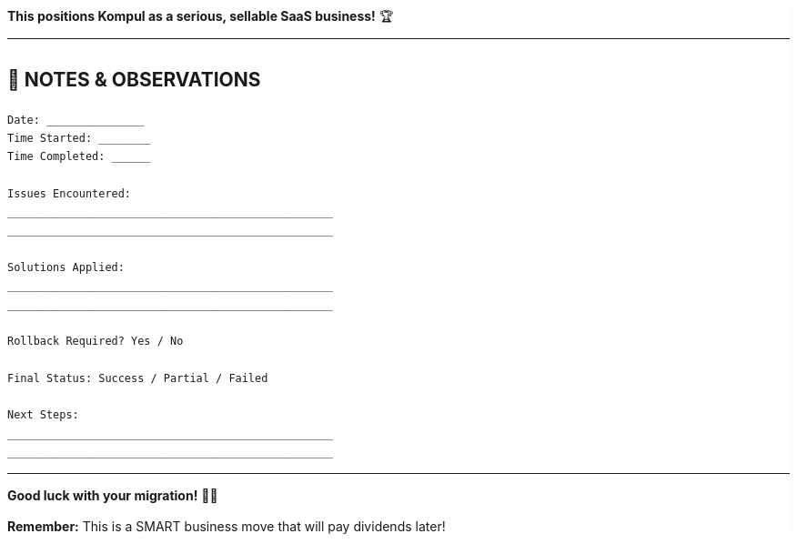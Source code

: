 **This positions Kompul as a serious, sellable SaaS business!** 🏆

---

## 📝 **NOTES & OBSERVATIONS**

```
Date: _______________
Time Started: ________
Time Completed: ______

Issues Encountered:
__________________________________________________
__________________________________________________

Solutions Applied:
__________________________________________________
__________________________________________________

Rollback Required? Yes / No

Final Status: Success / Partial / Failed

Next Steps:
__________________________________________________
__________________________________________________
```

---

**Good luck with your migration!** 💪🚀

**Remember:** This is a SMART business move that will pay dividends later!

